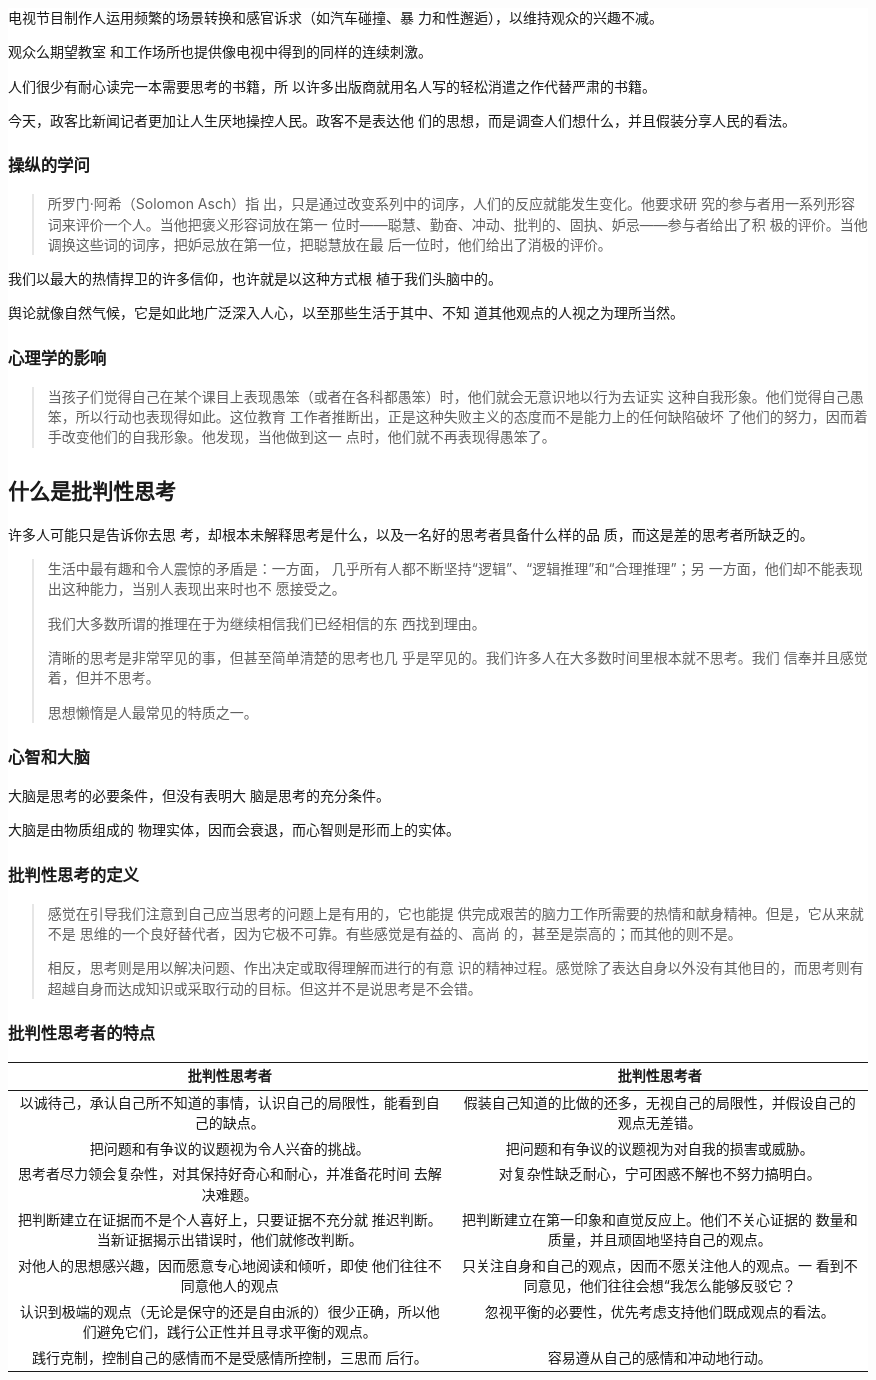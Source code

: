 电视节目制作人运用频繁的场景转换和感官诉求（如汽车碰撞、暴 力和性邂逅），以维持观众的兴趣不减。

观众么期望教室 和工作场所也提供像电视中得到的同样的连续刺激。

人们很少有耐心读完一本需要思考的书籍，所 以许多出版商就用名人写的轻松消遣之作代替严肃的书籍。

今天，政客比新闻记者更加让人生厌地操控人民。政客不是表达他 们的思想，而是调查人们想什么，并且假装分享人民的看法。

### 操纵的学问

> 所罗门·阿希（Solomon Asch）指 出，只是通过改变系列中的词序，人们的反应就能发生变化。他要求研 究的参与者用一系列形容词来评价一个人。当他把褒义形容词放在第一 位时——聪慧、勤奋、冲动、批判的、固执、妒忌——参与者给出了积 极的评价。当他调换这些词的词序，把妒忌放在第一位，把聪慧放在最 后一位时，他们给出了消极的评价。

我们以最大的热情捍卫的许多信仰，也许就是以这种方式根 植于我们头脑中的。

舆论就像自然气候，它是如此地广泛深入人心，以至那些生活于其中、不知 道其他观点的人视之为理所当然。

### 心理学的影响

> 当孩子们觉得自己在某个课目上表现愚笨（或者在各科都愚笨）时，他们就会无意识地以行为去证实 这种自我形象。他们觉得自己愚笨，所以行动也表现得如此。这位教育 工作者推断出，正是这种失败主义的态度而不是能力上的任何缺陷破坏 了他们的努力，因而着手改变他们的自我形象。他发现，当他做到这一 点时，他们就不再表现得愚笨了。

## 什么是批判性思考

许多人可能只是告诉你去思 考，却根本未解释思考是什么，以及一名好的思考者具备什么样的品 质，而这是差的思考者所缺乏的。

> 生活中最有趣和令人震惊的矛盾是：一方面， 几乎所有人都不断坚持“逻辑”、“逻辑推理”和“合理推理”；另 一方面，他们却不能表现出这种能力，当别人表现出来时也不 愿接受之。
>
> 我们大多数所谓的推理在于为继续相信我们已经相信的东 西找到理由。
>
> 清晰的思考是非常罕见的事，但甚至简单清楚的思考也几 乎是罕见的。我们许多人在大多数时间里根本就不思考。我们 信奉并且感觉着，但并不思考。
>
> 思想懒惰是人最常见的特质之一。

### 心智和大脑

大脑是思考的必要条件，但没有表明大 脑是思考的充分条件。

大脑是由物质组成的 物理实体，因而会衰退，而心智则是形而上的实体。

### 批判性思考的定义

> 感觉在引导我们注意到自己应当思考的问题上是有用的，它也能提 供完成艰苦的脑力工作所需要的热情和献身精神。但是，它从来就不是 思维的一个良好替代者，因为它极不可靠。有些感觉是有益的、高尚 的，甚至是崇高的；而其他的则不是。
>
> 相反，思考则是用以解决问题、作出决定或取得理解而进行的有意 识的精神过程。感觉除了表达自身以外没有其他目的，而思考则有超越自身而达成知识或采取行动的目标。但这并不是说思考是不会错。

### 批判性思考者的特点

|                                              批判性思考者                                              |                                           批判性思考者                                           |
| :----------------------------------------------------------------------------------------------------: | :----------------------------------------------------------------------------------------------: |
|                 以诚待己，承认自己所不知道的事情，认识自己的局限性，能看到自己的缺点。                 |               假装自己知道的比做的还多，无视自己的局限性，并假设自己的观点无差错。               |
|                                把问题和有争议的议题视为令人兴奋的挑战。                                |                           把问题和有争议的议题视为对自我的损害或威胁。                           |
|                 思考者尽力领会复杂性，对其保持好奇心和耐心，并准备花时间 去解决难题。                  |                          对复杂性缺乏耐心，宁可困惑不解也不努力搞明白。                          |
|  把判断建立在证据而不是个人喜好上，只要证据不充分就 推迟判断。当新证据揭示出错误时，他们就修改判断。   |    把判断建立在第一印象和直觉反应上。他们不关心证据的 数量和质量，并且顽固地坚持自己的观点。     |
|              对他人的思想感兴趣，因而愿意专心地阅读和倾听，即使 他们往往不同意他人的观点               | 只关注自身和自己的观点，因而不愿关注他人的观点。一 看到不同意见，他们往往会想“我怎么能够反驳它？ |
| 认识到极端的观点（无论是保守的还是自由派的）很少正确，所以他们避免它们，践行公正性并且寻求平衡的观点。 |                        忽视平衡的必要性，优先考虑支持他们既成观点的看法。                        |
|                       践行克制，控制自己的感情而不是受感情所控制，三思而 后行。                        |                                 容易遵从自己的感情和冲动地行动。                                 |
